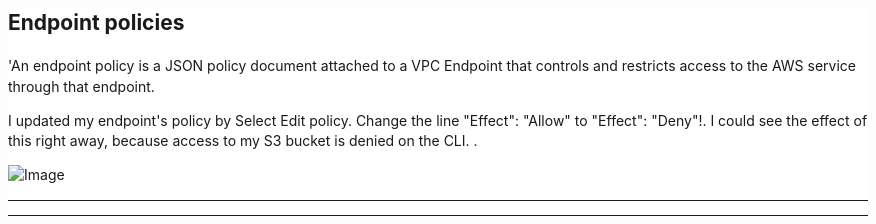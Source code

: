 
## Endpoint policies

'An endpoint policy is a JSON policy document attached to a VPC Endpoint that controls and restricts access to the AWS service through that endpoint.

I updated my endpoint's policy by Select Edit policy. Change the line "Effect": "Allow" to "Effect": "Deny"!. I could see the effect of this right away, because access to my S3 bucket is denied on the CLI. .

![Image](http://learn.nextwork.org/soothed_rose_serene_peach/uploads/aws-networks-endpoints_3e1e79a3)

---

---
